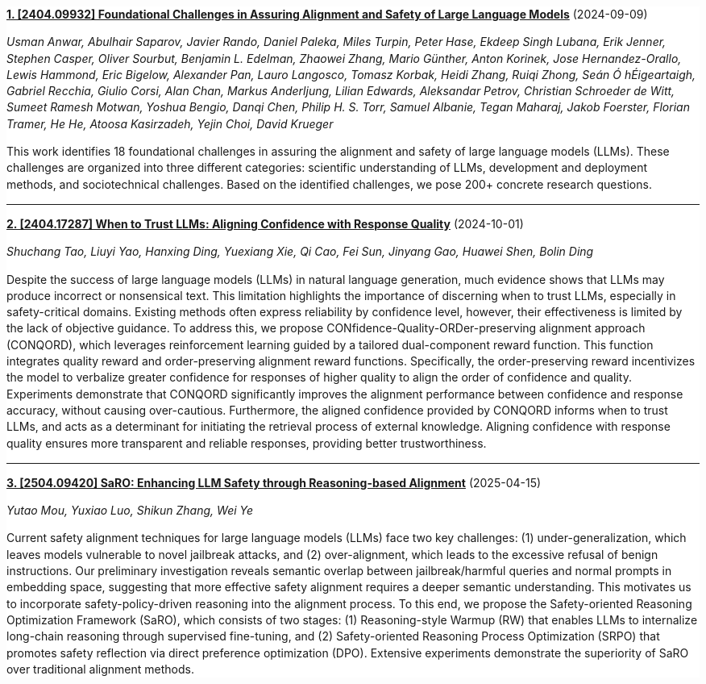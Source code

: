 **[1. [2404.09932] Foundational Challenges in Assuring Alignment and Safety of Large
  Language Models](https://arxiv.org/pdf/2404.09932.pdf)** (2024-09-09)

*Usman Anwar, Abulhair Saparov, Javier Rando, Daniel Paleka, Miles Turpin, Peter Hase, Ekdeep Singh Lubana, Erik Jenner, Stephen Casper, Oliver Sourbut, Benjamin L. Edelman, Zhaowei Zhang, Mario Günther, Anton Korinek, Jose Hernandez-Orallo, Lewis Hammond, Eric Bigelow, Alexander Pan, Lauro Langosco, Tomasz Korbak, Heidi Zhang, Ruiqi Zhong, Seán Ó hÉigeartaigh, Gabriel Recchia, Giulio Corsi, Alan Chan, Markus Anderljung, Lilian Edwards, Aleksandar Petrov, Christian Schroeder de Witt, Sumeet Ramesh Motwan, Yoshua Bengio, Danqi Chen, Philip H. S. Torr, Samuel Albanie, Tegan Maharaj, Jakob Foerster, Florian Tramer, He He, Atoosa Kasirzadeh, Yejin Choi, David Krueger*

  This work identifies 18 foundational challenges in assuring the alignment and
safety of large language models (LLMs). These challenges are organized into
three different categories: scientific understanding of LLMs, development and
deployment methods, and sociotechnical challenges. Based on the identified
challenges, we pose $200+$ concrete research questions.


---

**[2. [2404.17287] When to Trust LLMs: Aligning Confidence with Response Quality](https://arxiv.org/pdf/2404.17287.pdf)** (2024-10-01)

*Shuchang Tao, Liuyi Yao, Hanxing Ding, Yuexiang Xie, Qi Cao, Fei Sun, Jinyang Gao, Huawei Shen, Bolin Ding*

  Despite the success of large language models (LLMs) in natural language
generation, much evidence shows that LLMs may produce incorrect or nonsensical
text. This limitation highlights the importance of discerning when to trust
LLMs, especially in safety-critical domains. Existing methods often express
reliability by confidence level, however, their effectiveness is limited by the
lack of objective guidance. To address this, we propose
CONfidence-Quality-ORDer-preserving alignment approach (CONQORD), which
leverages reinforcement learning guided by a tailored dual-component reward
function. This function integrates quality reward and order-preserving
alignment reward functions. Specifically, the order-preserving reward
incentivizes the model to verbalize greater confidence for responses of higher
quality to align the order of confidence and quality. Experiments demonstrate
that CONQORD significantly improves the alignment performance between
confidence and response accuracy, without causing over-cautious. Furthermore,
the aligned confidence provided by CONQORD informs when to trust LLMs, and acts
as a determinant for initiating the retrieval process of external knowledge.
Aligning confidence with response quality ensures more transparent and reliable
responses, providing better trustworthiness.


---

**[3. [2504.09420] SaRO: Enhancing LLM Safety through Reasoning-based Alignment](https://arxiv.org/pdf/2504.09420.pdf)** (2025-04-15)

*Yutao Mou, Yuxiao Luo, Shikun Zhang, Wei Ye*

  Current safety alignment techniques for large language models (LLMs) face two
key challenges: (1) under-generalization, which leaves models vulnerable to
novel jailbreak attacks, and (2) over-alignment, which leads to the excessive
refusal of benign instructions. Our preliminary investigation reveals semantic
overlap between jailbreak/harmful queries and normal prompts in embedding
space, suggesting that more effective safety alignment requires a deeper
semantic understanding. This motivates us to incorporate safety-policy-driven
reasoning into the alignment process. To this end, we propose the
Safety-oriented Reasoning Optimization Framework (SaRO), which consists of two
stages: (1) Reasoning-style Warmup (RW) that enables LLMs to internalize
long-chain reasoning through supervised fine-tuning, and (2) Safety-oriented
Reasoning Process Optimization (SRPO) that promotes safety reflection via
direct preference optimization (DPO). Extensive experiments demonstrate the
superiority of SaRO over traditional alignment methods.
